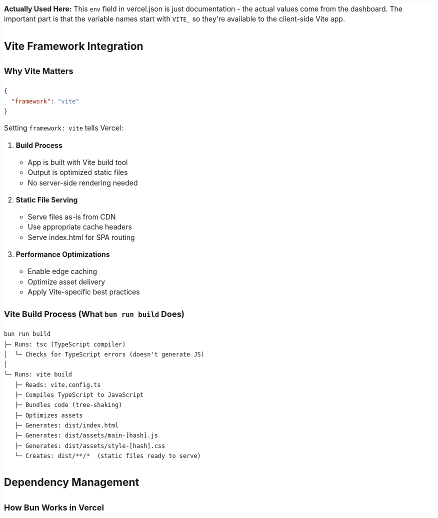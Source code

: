 **Actually Used Here:**
This `env` field in vercel.json is just documentation - the actual values come from the dashboard. The important part is that the variable names start with `VITE_` so they're available to the client-side Vite app.

## Vite Framework Integration

### Why Vite Matters

```json
{
  "framework": "vite"
}
```

Setting `framework: vite` tells Vercel:

1. **Build Process**
   - App is built with Vite build tool
   - Output is optimized static files
   - No server-side rendering needed

2. **Static File Serving**
   - Serve files as-is from CDN
   - Use appropriate cache headers
   - Serve index.html for SPA routing

3. **Performance Optimizations**
   - Enable edge caching
   - Optimize asset delivery
   - Apply Vite-specific best practices

### Vite Build Process (What `bun run build` Does)

```
bun run build
├─ Runs: tsc (TypeScript compiler)
│  └─ Checks for TypeScript errors (doesn't generate JS)
│
└─ Runs: vite build
   ├─ Reads: vite.config.ts
   ├─ Compiles TypeScript to JavaScript
   ├─ Bundles code (tree-shaking)
   ├─ Optimizes assets
   ├─ Generates: dist/index.html
   ├─ Generates: dist/assets/main-[hash].js
   ├─ Generates: dist/assets/style-[hash].css
   └─ Creates: dist/**/*  (static files ready to serve)
```

## Dependency Management

### How Bun Works in Vercel
